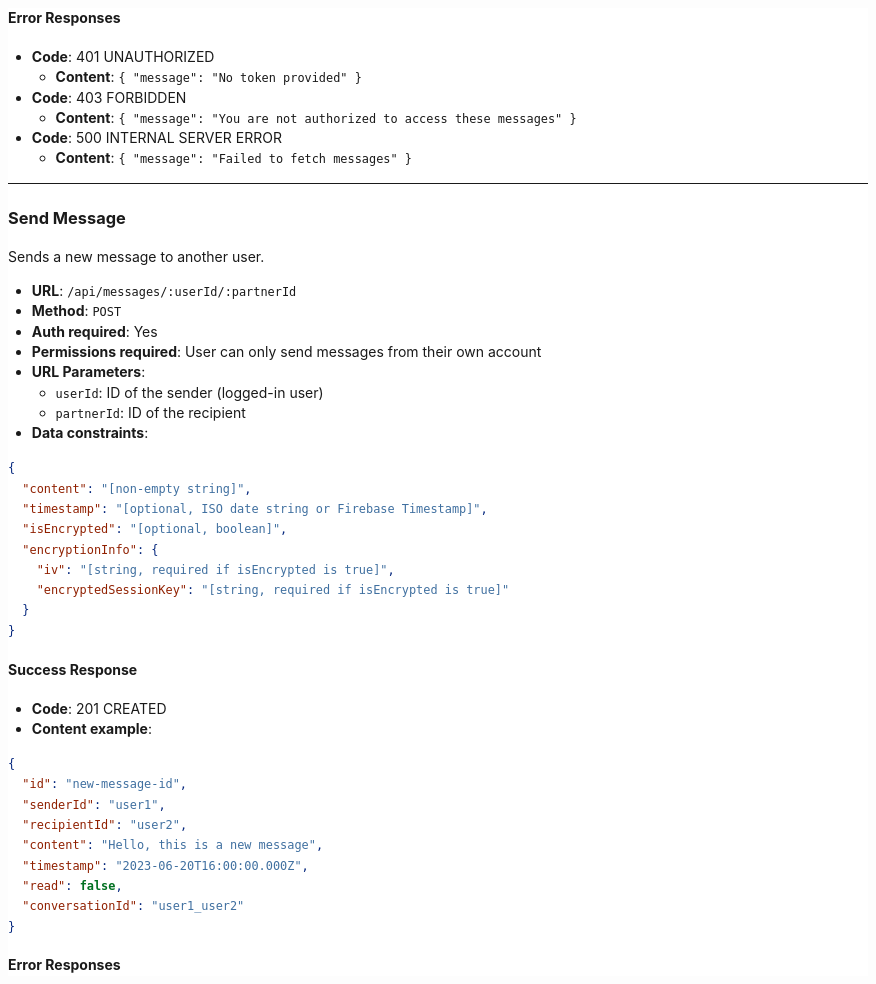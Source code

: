 #### Error Responses

- **Code**: 401 UNAUTHORIZED
  - **Content**: `{ "message": "No token provided" }`
- **Code**: 403 FORBIDDEN
  - **Content**: `{ "message": "You are not authorized to access these messages" }`
- **Code**: 500 INTERNAL SERVER ERROR
  - **Content**: `{ "message": "Failed to fetch messages" }`

---

### Send Message

Sends a new message to another user.

- **URL**: `/api/messages/:userId/:partnerId`
- **Method**: `POST`
- **Auth required**: Yes
- **Permissions required**: User can only send messages from their own account
- **URL Parameters**:
  - `userId`: ID of the sender (logged-in user)
  - `partnerId`: ID of the recipient
- **Data constraints**:

```json
{
  "content": "[non-empty string]",
  "timestamp": "[optional, ISO date string or Firebase Timestamp]",
  "isEncrypted": "[optional, boolean]",
  "encryptionInfo": {
    "iv": "[string, required if isEncrypted is true]",
    "encryptedSessionKey": "[string, required if isEncrypted is true]"
  }
}
```

#### Success Response

- **Code**: 201 CREATED
- **Content example**:

```json
{
  "id": "new-message-id",
  "senderId": "user1",
  "recipientId": "user2",
  "content": "Hello, this is a new message",
  "timestamp": "2023-06-20T16:00:00.000Z",
  "read": false,
  "conversationId": "user1_user2"
}
```

#### Error Responses
